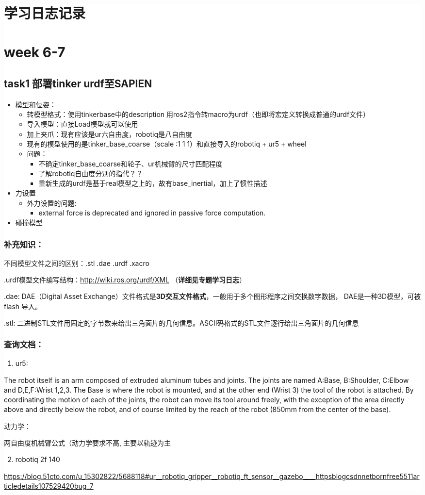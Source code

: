 # 学习日志记录

# week 6-7

## task1 部署tinker urdf至SAPIEN

* 模型和位姿：
  * 转模型格式：使用tinkerbase中的description 用ros2指令转macro为urdf（也即将宏定义转换成普通的urdf文件）
  * 导入模型：直接Load模型就可以使用
  * 加上夹爪：现有应该是ur六自由度，robotiq是八自由度
  * 现有的模型使用的是tinker_base_coarse（scale :1 1 1）和直接导入的robotiq + ur5  + wheel
  * 问题：
    * 不确定tinker_base_coarse和轮子、ur机械臂的尺寸匹配程度
    * 了解robotiq自由度分别的指代？？
    * 重新生成的urdf是基于real模型之上的，故有base_inertial，加上了惯性描述
* 力设置 
  * 外力设置的问题:
    * external force is deprecated and ignored in passive force computation.
* 碰撞模型



### 补充知识：

不同模型文件之间的区别：.stl   .dae .urdf  .xacro

.urdf模型文件编写结构：http://wiki.ros.org/urdf/XML （**详细见专题学习日志**）

.dae: DAE（Digital Asset Exchange）文件格式是**3D交互文件格式**，一般用于多个图形程序之间交换数字数据， DAE是一种3D模型，可被flash 导入。 

.stl:  二进制STL文件用固定的字节数来给出三角面片的几何信息。ASCII码格式的STL文件逐行给出三角面片的几何信息



### 查询文档：

1. ur5: 

The robot itself is an arm composed of extruded aluminum tubes and joints. The
joints are named A:Base, B:Shoulder, C:Elbow and D,E,F:Wrist 1,2,3. The Base is
where the robot is mounted, and at the other end (Wrist 3) the tool of the robot
is attached. By coordinating the motion of each of the joints, the robot can
move its tool around freely, with the exception of the area directly above and
directly below the robot, and of course limited by the reach of the robot (850mm
from the center of the base).

动力学：

两自由度机械臂公式（动力学要求不高, 主要以轨迹为主

2. robotiq 2f 140

https://blog.51cto.com/u_15302822/5688118#ur__robotiq_gripper__robotiq_ft_sensor__gazebo____httpsblogcsdnnetbornfree5511articledetails107529420bug_7
